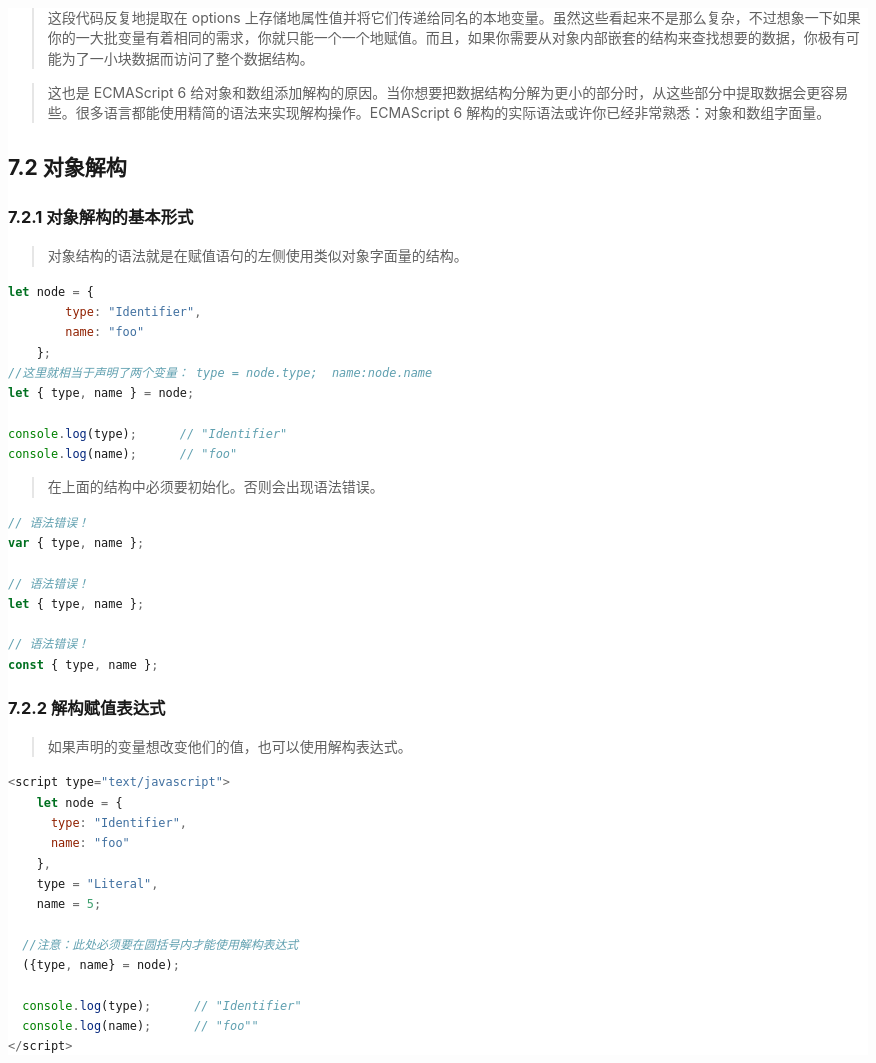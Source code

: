 > 这段代码反复地提取在 options 上存储地属性值并将它们传递给同名的本地变量。虽然这些看起来不是那么复杂，不过想象一下如果你的一大批变量有着相同的需求，你就只能一个一个地赋值。而且，如果你需要从对象内部嵌套的结构来查找想要的数据，你极有可能为了一小块数据而访问了整个数据结构。

> 这也是 ECMAScript 6 给对象和数组添加解构的原因。当你想要把数据结构分解为更小的部分时，从这些部分中提取数据会更容易些。很多语言都能使用精简的语法来实现解构操作。ECMAScript 6 解构的实际语法或许你已经非常熟悉：对象和数组字面量。

## 7.2  对象解构

### 7.2.1   对象解构的基本形式

> 对象结构的语法就是在赋值语句的左侧使用类似对象字面量的结构。

```javascript
let node = {
        type: "Identifier",
        name: "foo"
    };
//这里就相当于声明了两个变量： type = node.type;  name:node.name
let { type, name } = node;

console.log(type);      // "Identifier"
console.log(name);      // "foo"
```

> 在上面的结构中必须要初始化。否则会出现语法错误。

```javascript
// 语法错误！
var { type, name };

// 语法错误！
let { type, name };

// 语法错误！
const { type, name };
```

### 7.2.2   解构赋值表达式

> 如果声明的变量想改变他们的值，也可以使用解构表达式。

```javascript
<script type="text/javascript">
    let node = {
      type: "Identifier",
      name: "foo"
    },
    type = "Literal",
    name = 5;

  //注意：此处必须要在圆括号内才能使用解构表达式
  ({type, name} = node);

  console.log(type);      // "Identifier"
  console.log(name);      // "foo""
</script>
```
